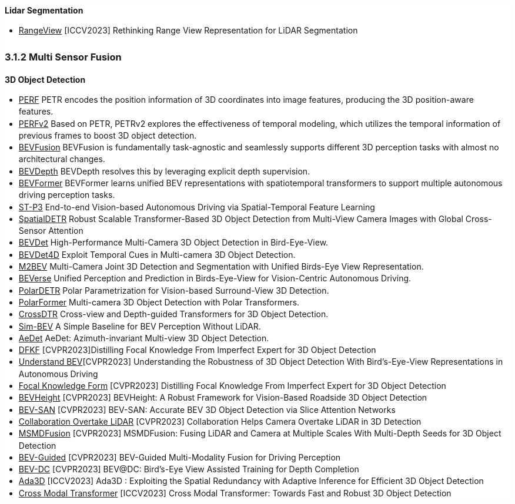  **Lidar Segmentation**
  - [RangeView](https://arxiv.org/abs/2303.05367) [ICCV2023] Rethinking Range View Representation for LiDAR Segmentation
  
### 3.1.2 Multi Sensor Fusion

  **3D Object Detection**

 - [PERF](https://github.com/megvii-research/petr) PETR encodes the position information of 3D coordinates into image features, producing the 3D position-aware features.
 - [PERFv2](https://github.com/megvii-research/petr) Based on PETR, PETRv2 explores the effectiveness of temporal modeling, which utilizes the temporal information of previous frames to boost 3D object detection. 
 - [BEVFusion](https://github.com/mit-han-lab/bevfusion.git) BEVFusion is fundamentally task-agnostic and seamlessly supports different 3D perception tasks with almost no architectural changes.
 - [BEVDepth](https://github.com/Megvii-BaseDetection/BEVDepth.git) BEVDepth resolves this by leveraging explicit depth supervision.
 - [BEVFormer](https://github.com/fundamentalvision/BEVFormer.git) BEVFormer learns unified BEV representations with spatiotemporal transformers to support multiple autonomous driving perception tasks.
 - [ST-P3](https://github.com/OpenPerceptionX/ST-P3) End-to-end Vision-based Autonomous Driving via Spatial-Temporal Feature Learning
 - [SpatialDETR](https://github.com/cgtuebingen/SpatialDETR) Robust Scalable Transformer-Based 3D Object Detection from Multi-View Camera Images with Global Cross-Sensor Attention
 - [BEVDet](https://github.com/HuangJunJie2017/BEVDet) High-Performance Multi-Camera 3D Object Detection in Bird-Eye-View.
 - [BEVDet4D](https://arxiv.org/abs/2203.17054) Exploit Temporal Cues in Multi-camera 3D Object Detection.
 - [M2BEV](https://arxiv.org/abs/2204.05088) Multi-Camera Joint 3D Detection and Segmentation with Unified Birds-Eye View Representation.
 - [BEVerse](https://github.com/zhangyp15/BEVerse) Unified Perception and Prediction in Birds-Eye-View for Vision-Centric Autonomous Driving.
 - [PolarDETR](https://arxiv.org/abs/2206.10965) Polar Parametrization for Vision-based Surround-View 3D Detection.
 - [PolarFormer](https://github.com/fudan-zvg/PolarFormer) Multi-camera 3D Object Detection with Polar Transformers.
 - [CrossDTR](https://github.com/sty61010/CrossDTR) Cross-view and Depth-guided Transformers for 3D Object Detection.
 - [Sim-BEV](https://github.com/aharley/simple_bev) A Simple Baseline for BEV Perception Without LiDAR.
 - [AeDet](https://github.com/fcjian/AeDet) AeDet: Azimuth-invariant Multi-view 3D Object Detection.
 - [DFKF](https://cvpr2023.thecvf.com/virtual/2023/poster/22921) [CVPR2023]Distilling Focal Knowledge From Imperfect Expert for 3D Object Detection
 - [Understand BEV](https://cvpr2023.thecvf.com/virtual/2023/poster/22414)[CVPR2023] Understanding the Robustness of 3D Object Detection With Bird’s-Eye-View Representations in Autonomous Driving
 - [Focal Knowledge Form](https://cvpr2023.thecvf.com/virtual/2023/poster/22921) [CVPR2023] Distilling Focal Knowledge From Imperfect Expert for 3D Object Detection
 - [BEVHeight](https://cvpr2023.thecvf.com/virtual/2023/poster/21525) [CVPR2023] BEVHeight: A Robust Framework for Vision-Based Roadside 3D Object Detection
 - [BEV-SAN](https://cvpr2023.thecvf.com/virtual/2023/poster/22737) [CVPR2023] BEV-SAN: Accurate BEV 3D Object Detection via Slice Attention Networks
 - [Collaboration Overtake LiDAR](https://cvpr2023.thecvf.com/virtual/2023/poster/21634) [CVPR2023] Collaboration Helps Camera Overtake LiDAR in 3D Detection
 - [MSMDFusion](https://cvpr2023.thecvf.com/virtual/2023/poster/22992) [CVPR2023] MSMDFusion: Fusing LiDAR and Camera at Multiple Scales With Multi-Depth Seeds for 3D Object Detection
 - [BEV-Guided](https://cvpr2023.thecvf.com/virtual/2023/poster/21232) [CVPR2023] BEV-Guided Multi-Modality Fusion for Driving Perception
 - [BEV-DC](https://cvpr2023.thecvf.com/virtual/2023/poster/23193) [CVPR2023] BEV@DC: Bird’s-Eye View Assisted Training for Depth Completion
 - [Ada3D](https://arxiv.org/abs/2307.08209) [ICCV2023] Ada3D : Exploiting the Spatial Redundancy with Adaptive Inference for Efficient 3D Object Detection
 - [Cross Modal Transformer](https://arxiv.org/abs/2301.01283) [ICCV2023] Cross Modal Transformer: Towards Fast and Robust 3D Object Detection